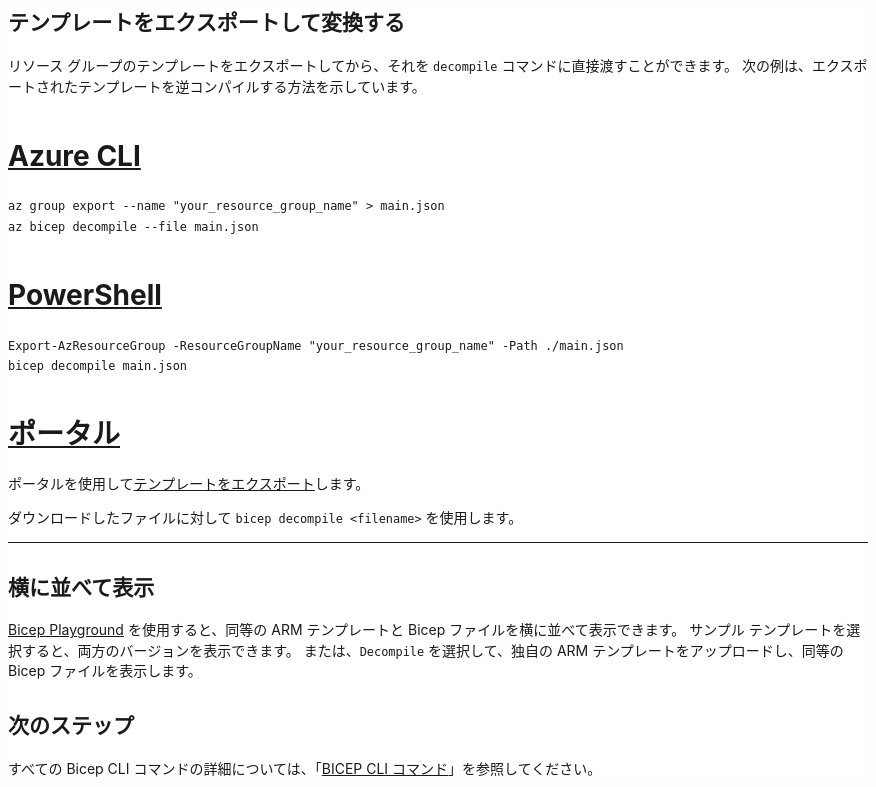 ## <a name="export-template-and-convert"></a>テンプレートをエクスポートして変換する

リソース グループのテンプレートをエクスポートしてから、それを `decompile` コマンドに直接渡すことができます。 次の例は、エクスポートされたテンプレートを逆コンパイルする方法を示しています。

# <a name="azure-cli"></a>[Azure CLI](#tab/azure-cli)

```azurecli
az group export --name "your_resource_group_name" > main.json
az bicep decompile --file main.json
```

# <a name="powershell"></a>[PowerShell](#tab/azure-powershell)

```azurepowershell
Export-AzResourceGroup -ResourceGroupName "your_resource_group_name" -Path ./main.json
bicep decompile main.json
```

# <a name="portal"></a>[ポータル](#tab/azure-portal)

ポータルを使用して[テンプレートをエクスポート](../templates/export-template-portal.md)します。

ダウンロードしたファイルに対して `bicep decompile <filename>` を使用します。

---

## <a name="side-by-side-view"></a>横に並べて表示

[Bicep Playground](https://aka.ms/bicepdemo) を使用すると、同等の ARM テンプレートと Bicep ファイルを横に並べて表示できます。 サンプル テンプレートを選択すると、両方のバージョンを表示できます。 または、`Decompile` を選択して、独自の ARM テンプレートをアップロードし、同等の Bicep ファイルを表示します。

## <a name="next-steps"></a>次のステップ

すべての Bicep CLI コマンドの詳細については、「[BICEP CLI コマンド](bicep-cli.md)」を参照してください。
